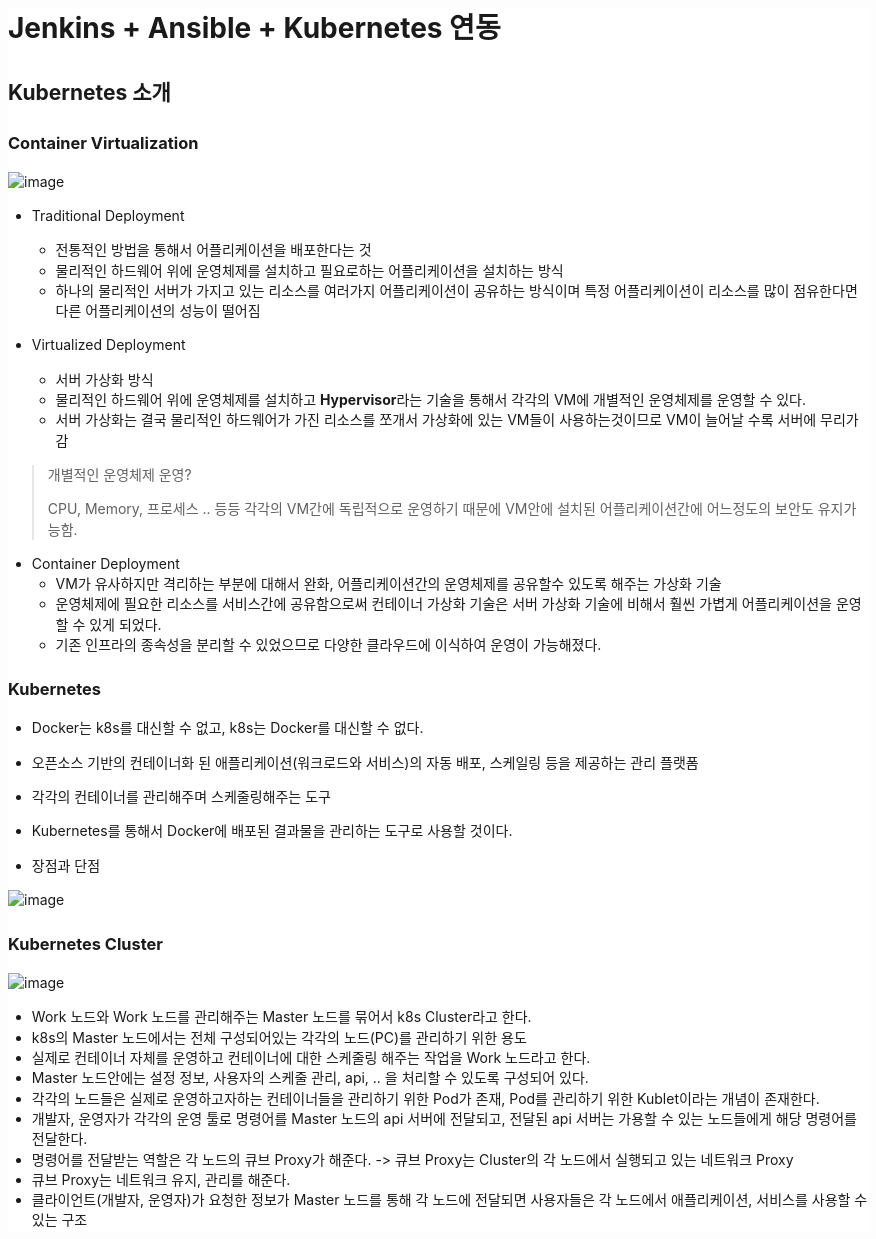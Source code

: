 # Jenkins + Ansible + Kubernetes 연동

## Kubernetes 소개 

### Container Virtualization

![image](https://user-images.githubusercontent.com/83503188/189601001-63eeb1f7-0be4-4911-acc6-4fdd9c886dc9.png)

- Traditional Deployment
   - 전통적인 방법을 통해서 어플리케이션을 배포한다는 것
   - 물리적인 하드웨어 위에 운영체제를 설치하고 필요로하는 어플리케이션을 설치하는 방식
   - 하나의 물리적인 서버가 가지고 있는 리소스를 여러가지 어플리케이션이 공유하는 방식이며 특정 어플리케이션이 리소스를 많이 점유한다면 다른 어플리케이션의 성능이 떨어짐

- Virtualized Deployment  
  - 서버 가상화 방식
  - 물리적인 하드웨어 위에 운영체제를 설치하고 **Hypervisor**라는 기술을 통해서 각각의 VM에 개별적인 운영체제를 운영할 수 있다.
  - 서버 가상화는 결국 물리적인 하드웨어가 가진 리소스를 쪼개서 가상화에 있는 VM들이 사용하는것이므로 VM이 늘어날 수록 서버에 무리가감

> 개별적인 운영체제 운영?
>
> CPU, Memory, 프로세스 .. 등등 각각의 VM간에 독립적으로 운영하기 때문에 VM안에 설치된 어플리케이션간에 어느정도의 보안도 유지가능함.

- Container Deployment 
  - VM가 유사하지만 격리하는 부분에 대해서 완화, 어플리케이션간의 운영체제를 공유할수 있도록 해주는 가상화 기술
  - 운영체제에 필요한 리소스를 서비스간에 공유함으로써 컨테이너 가상화 기술은 서버 가상화 기술에 비해서 훨씬 가볍게 어플리케이션을 운영할 수 있게 되었다.
  - 기존 인프라의 종속성을 분리할 수 있었으므로 다양한 클라우드에 이식하여 운영이 가능해졌다.

### Kubernetes

- Docker는 k8s를 대신할 수 없고, k8s는 Docker를 대신할 수 없다.
- 오픈소스 기반의 컨테이너화 된 애플리케이션(워크로드와 서비스)의 자동 배포, 스케일링 등을 제공하는 관리 플랫폼
- 각각의 컨테이너를 관리해주며 스케줄링해주는 도구
- Kubernetes를 통해서 Docker에 배포된 결과물을 관리하는 도구로 사용할 것이다.

- 장점과 단점

![image](https://user-images.githubusercontent.com/83503188/189604014-eabcc852-c80f-4640-af3c-d978af8581f8.png)

### Kubernetes Cluster

![image](https://user-images.githubusercontent.com/83503188/202840240-86f9cde0-6c7d-40c7-b671-5b23d5876a33.png)

- Work 노드와 Work 노드를 관리해주는 Master 노드를 묶어서 k8s Cluster라고 한다.
- k8s의 Master 노드에서는 전체 구성되어있는 각각의 노드(PC)를 관리하기 위한 용도
- 실제로 컨테이너 자체를 운영하고 컨테이너에 대한 스케줄링 해주는 작업을 Work 노드라고 한다.
- Master 노드안에는 설정 정보, 사용자의 스케줄 관리, api, .. 을 처리할 수 있도록 구성되어 있다.
- 각각의 노드들은 실제로 운영하고자하는 컨테이너들을 관리하기 위한 Pod가 존재, Pod를 관리하기 위한 Kublet이라는 개념이 존재한다.
- 개발자, 운영자가 각각의 운영 툴로 명령어를 Master 노드의 api 서버에 전달되고, 전달된 api 서버는 가용할 수 있는 노드들에게 해당 명령어를 전달한다.
- 명령어를 전달받는 역할은 각 노드의 큐브 Proxy가 해준다. -> 큐브 Proxy는 Cluster의 각 노드에서 실행되고 있는 네트워크 Proxy
- 큐브 Proxy는 네트워크 유지, 관리를 해준다.
- 클라이언트(개발자, 운영자)가 요청한 정보가 Master 노드를 통해 각 노드에 전달되면 사용자들은 각 노드에서 애플리케이션, 서비스를 사용할 수 있는 구조
